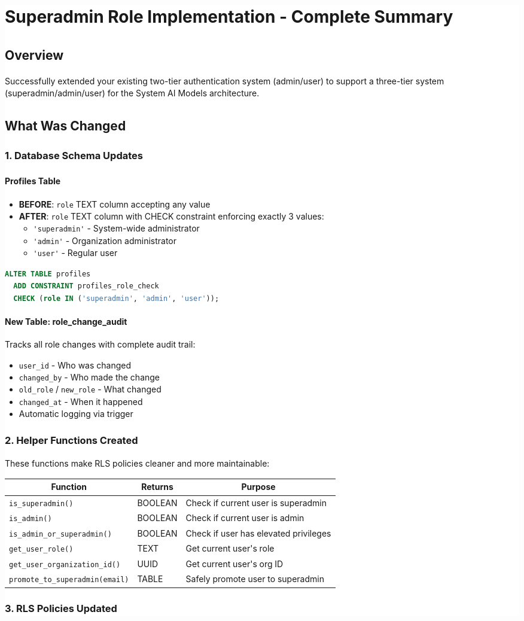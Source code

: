 # Superadmin Role Implementation - Complete Summary

## Overview

Successfully extended your existing two-tier authentication system (admin/user) to support a three-tier system (superadmin/admin/user) for the System AI Models architecture.

## What Was Changed

### 1. Database Schema Updates

#### Profiles Table
- **BEFORE**: `role` TEXT column accepting any value
- **AFTER**: `role` TEXT column with CHECK constraint enforcing exactly 3 values:
  - `'superadmin'` - System-wide administrator
  - `'admin'` - Organization administrator  
  - `'user'` - Regular user

```sql
ALTER TABLE profiles 
  ADD CONSTRAINT profiles_role_check 
  CHECK (role IN ('superadmin', 'admin', 'user'));
```

#### New Table: role_change_audit
Tracks all role changes with complete audit trail:
- `user_id` - Who was changed
- `changed_by` - Who made the change
- `old_role` / `new_role` - What changed
- `changed_at` - When it happened
- Automatic logging via trigger

### 2. Helper Functions Created

These functions make RLS policies cleaner and more maintainable:

| Function | Returns | Purpose |
|----------|---------|---------|
| `is_superadmin()` | BOOLEAN | Check if current user is superadmin |
| `is_admin()` | BOOLEAN | Check if current user is admin |
| `is_admin_or_superadmin()` | BOOLEAN | Check if user has elevated privileges |
| `get_user_role()` | TEXT | Get current user's role |
| `get_user_organization_id()` | UUID | Get current user's org ID |
| `promote_to_superadmin(email)` | TABLE | Safely promote user to superadmin |

### 3. RLS Policies Updated
